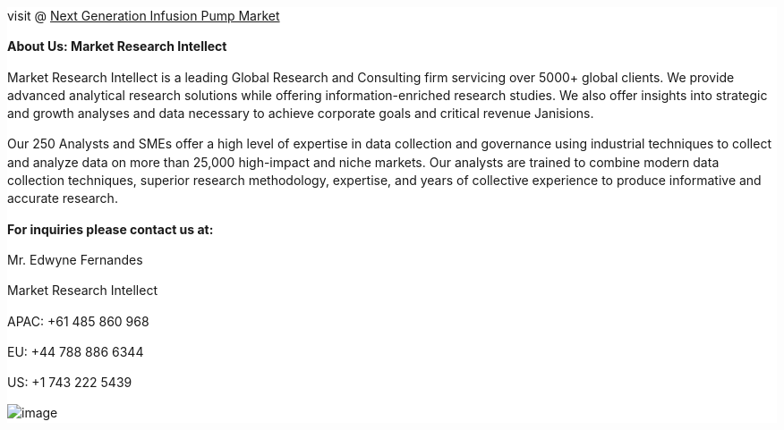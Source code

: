 visit&nbsp;@</strong>&nbsp;</span><span class="font-[700]"><a href="https://www.marketresearchintellect.com/product/global-next-generation-infusion-pump-market-size-and-forecast/?utm_source=Linkedin&utm_medium=808" target="_blank" data-tracking-control-name="article-ssr-frontend-pulse_little-text-block" data-tracking-will-navigate="" data-test-link="">Next Generation Infusion Pump Market</a></span></p><p><strong><span class="font-[700]">About Us: Market Research Intellect</span></strong></p><p><span class="">Market Research Intellect is a leading Global Research and Consulting firm servicing over 5000+ global clients. We provide advanced analytical research solutions while offering information-enriched research studies.&nbsp;</span>We also offer insights into strategic and growth analyses and data necessary to achieve corporate goals and critical revenue Janisions.</p><p><span class="">Our 250 Analysts and SMEs offer a high level of expertise in data collection and governance using industrial techniques to collect and analyze data on more than 25,000 high-impact and niche markets. Our analysts are trained to combine modern data collection techniques, superior research methodology, expertise, and years of collective experience to produce informative and accurate research.</span></p><p><strong>For inquiries please contact us at:</strong></p><p>Mr. Edwyne Fernandes</p><p>Market Research Intellect</p><p>APAC: +61 485 860 968</p><p>EU: +44 788 886 6344</p><p>US: +1 743 222 5439</p>
![image](https://github.com/user-attachments/assets/c11311ce-22b6-485f-8863-65d68c3425a3)
